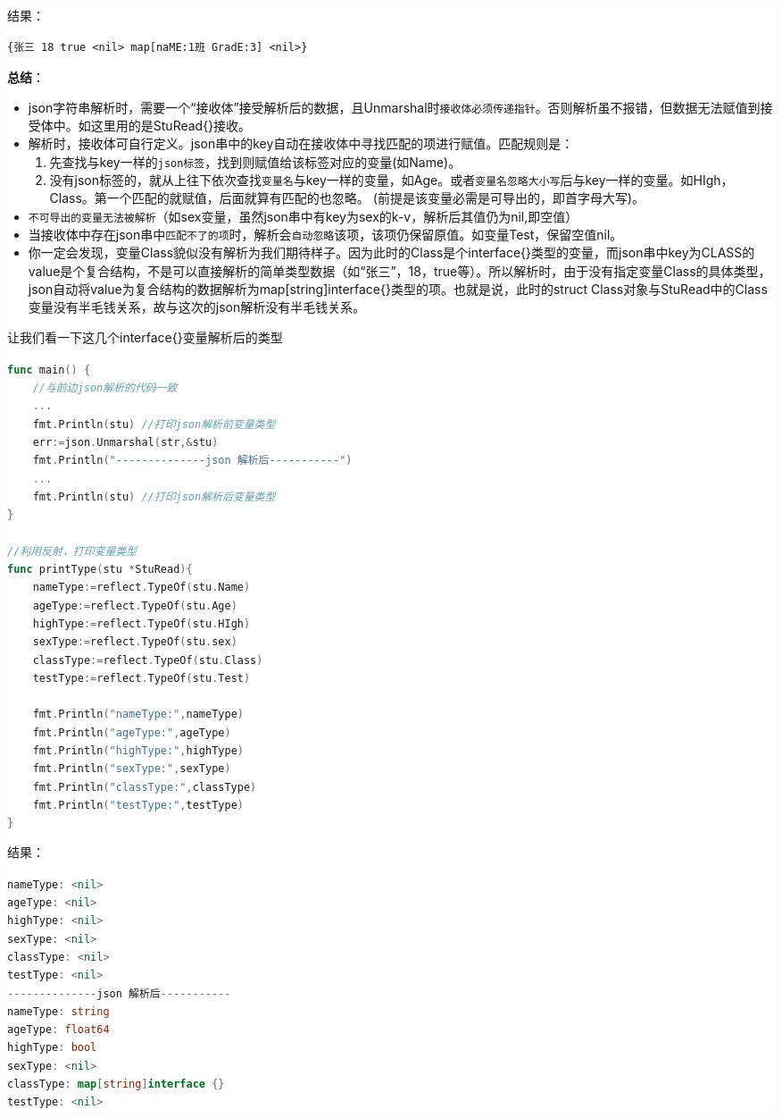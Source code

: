 结果：

```
{张三 18 true <nil> map[naME:1班 GradE:3] <nil>}
```

**总结**：

- json字符串解析时，需要一个“接收体”接受解析后的数据，且Unmarshal时`接收体必须传递指针`。否则解析虽不报错，但数据无法赋值到接受体中。如这里用的是StuRead{}接收。
- 解析时，接收体可自行定义。json串中的key自动在接收体中寻找匹配的项进行赋值。匹配规则是：
  1. 先查找与key一样的`json标签`，找到则赋值给该标签对应的变量(如Name)。
  2. 没有json标签的，就从上往下依次查找`变量名`与key一样的变量，如Age。或者`变量名忽略大小写`后与key一样的变量。如HIgh，Class。第一个匹配的就赋值，后面就算有匹配的也忽略。
     (前提是该变量必需是可导出的，即首字母大写)。
- `不可导出的变量无法被解析`（如sex变量，虽然json串中有key为sex的k-v，解析后其值仍为nil,即空值）
- 当接收体中存在json串中`匹配不了的项`时，解析会`自动忽略`该项，该项仍保留原值。如变量Test，保留空值nil。
- 你一定会发现，变量Class貌似没有解析为我们期待样子。因为此时的Class是个interface{}类型的变量，而json串中key为CLASS的value是个复合结构，不是可以直接解析的简单类型数据（如“张三”，18，true等）。所以解析时，由于没有指定变量Class的具体类型，json自动将value为复合结构的数据解析为map[string]interface{}类型的项。也就是说，此时的struct Class对象与StuRead中的Class变量没有半毛钱关系，故与这次的json解析没有半毛钱关系。

让我们看一下这几个interface{}变量解析后的类型

```go
func main() {
    //与前边json解析的代码一致
    ...
    fmt.Println(stu) //打印json解析前变量类型
    err:=json.Unmarshal(str,&stu)
    fmt.Println("--------------json 解析后-----------")
    ... 
    fmt.Println(stu) //打印json解析后变量类型    
}

//利用反射，打印变量类型
func printType(stu *StuRead){
    nameType:=reflect.TypeOf(stu.Name)
    ageType:=reflect.TypeOf(stu.Age)
    highType:=reflect.TypeOf(stu.HIgh)
    sexType:=reflect.TypeOf(stu.sex)
    classType:=reflect.TypeOf(stu.Class)
    testType:=reflect.TypeOf(stu.Test)

    fmt.Println("nameType:",nameType)
    fmt.Println("ageType:",ageType)
    fmt.Println("highType:",highType)
    fmt.Println("sexType:",sexType)
    fmt.Println("classType:",classType)
    fmt.Println("testType:",testType)
}
```

结果：

```go
nameType: <nil>
ageType: <nil>
highType: <nil>
sexType: <nil>
classType: <nil>
testType: <nil>
--------------json 解析后-----------
nameType: string
ageType: float64
highType: bool
sexType: <nil>
classType: map[string]interface {}
testType: <nil>
```
